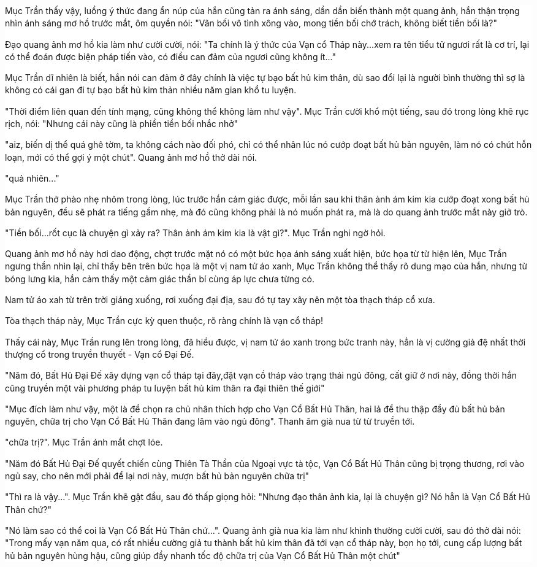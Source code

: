 Mục Trần thấy vậy, luồng ý thức đang ẩn núp của hắn cũng tản ra ánh sáng, dần dần biến thành một quang ảnh, hắn thận trọng nhìn ánh sáng mơ hồ trước mắt, ôm quyền nói: "Vãn bối vô tình xông vào, mong tiền bối chớ trách, không biết tiền bối là?"

Đạo quang ảnh mơ hồ kia làm như cười cười, nói: "Ta chính là ý thức của Vạn cổ Tháp này...xem ra tên tiểu tử ngươi rất là cơ trí, lại có thể đoán được biện pháp tiến vào, có điều can đảm của ngươi cũng không ít..."

Mục Trần dĩ nhiên là biết, hắn nói can đảm ở đây chính là việc tự bạo bất hủ kim thân, dù sao đổi lại là người bình thường thì sợ là không có cái gan đi tự bạo bất hủ kim thản nhiều năm gian khổ tu luyện.

"Thời điểm liên quan đến tính mạng, cũng không thể không làm như vậy". Mục Trần cười khổ một tiếng, sau đó trong lòng khẽ rục rịch, nói: "Nhưng cái này cũng là phiền tiền bối nhắc nhở"

"aiz, biến dị thể quá ghê tờm, ta không cách nào đối phó, chỉ có thể nhân lúc nó cướp đoạt bất hủ bản nguyên, làm nó có chút hỗn loạn, mới có thể gợi ý một chút". Quang ảnh mơ hồ thở dài nói.

"quả nhiên..."

Mục Trần thở phào nhẹ nhõm trong lòng, lúc trước hắn cảm giác được, mỗi lần sau khi thân ảnh ám kim kia cướp đoạt xong bất hủ bản nguyên, đều sẽ phát ra tiếng gầm nhẹ, mà đó cũng không phải là nó muốn phát ra, mà là do quang ảnh trước mắt này giở trò.

"Tiền bối...rốt cục là chuyện gì xảy ra? Thân ảnh ám kim kia là vật gì?". Mục Trần nghi ngờ hỏi.

Quang ảnh mơ hồ này hơi dao động, chợt trước mặt nó có một bức họa ánh sáng xuất hiện, bức họa từ từ hiện lên, Mục Trần ngưng thần nhìn lại, chỉ thấy bên trên bức họa là một vị nam tử áo xanh, Mục Trần không thể thấy rõ dung mạo của hắn, nhưng từ bóng lưng kia, hắn cảm thấy một cảm giác thần bí cùng áp lực chưa từng có.

Nam tử áo xah từ trên trời giáng xuống, rơi xuống đại địa, sau đó tự tay xây nên một tòa thạch tháp cổ xưa.

Tòa thạch tháp này, Mục Trần cực kỳ quen thuộc, rõ ràng chính là vạn cổ tháp!

Thấy cái này, Mục Trần rung lên trong lòng, đã hiểu được, vị nam tử áo xanh trong bức tranh này, hẳn là vị cường giả đệ nhất thời thượng cổ trong truyền thuyết - Vạn cổ Đại Đế.

"Năm đó, Bất Hủ Đại Đế xây dựng vạn cổ tháp tại đây,đặt vạn cồ tháp vào trạng thái ngủ đông, cất giữ ở nơi này, đồng thời hắn cũng truyền một vài phương pháp tu luyện bất hủ kim thân ra đại thiên thế giới"

"Mục đích làm như vậy, một là để chọn ra chủ nhân thích hợp cho Vạn Cổ Bất Hủ Thân, hai lả để thu thập đầy đủ bất hủ bản nguyên, chữa trị cho Vạn Cổ Bất Hủ Thân đang lâm vào ngủ đông". Thanh âm già nua từ từ truyền tới.

"chữa trị?". Mục Trần ánh mắt chợt lóe.

"Năm đó Bất Hủ Đại Đế quyết chiến cùng Thiên Tà Thần của Ngoại vực tà tộc, Vạn Cổ Bất Hủ Thân cũng bị trọng thương, rơi vào ngủ say, cho nên mới phải để lại nơi này, mượn bất hủ bản nguyên chữa trị"

"Thì ra là vậy...". Mục Trần khẽ gật đầu, sau đó thấp giọng hỏi: "Nhưng đạo thân ảnh kia, lại là chuyện gì? Nó hẳn là Vạn Cổ Bất Hủ Thân chứ?"

"Nó làm sao có thể coi là Vạn Cổ Bất Hủ Thân chứ...". Quang ảnh già nua kia làm như khinh thường cười cười, sau đó thở dài nói: "Trong mấy vạn năm qua, có rất nhiều cường giả tu thành bất hủ kim thân đã tới vạn cổ tháp này, bọn họ tới, cung cấp lượng bất hủ bản nguyên hùng hậu, cũng giúp đầy nhanh tốc độ chữa trị của Vạn Cổ Bất Hủ Thân một chút"
